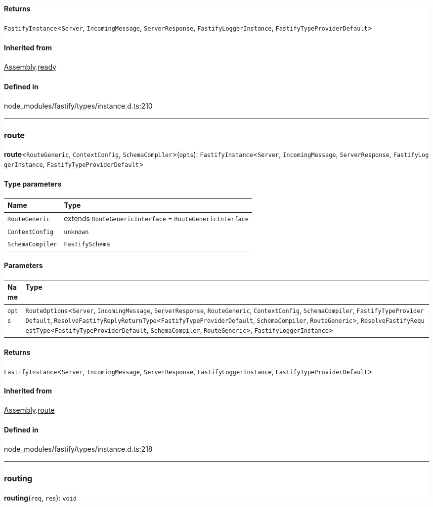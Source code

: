 #### Returns

`FastifyInstance`<`Server`, `IncomingMessage`, `ServerResponse`, `FastifyLoggerInstance`, `FastifyTypeProviderDefault`\>

#### Inherited from

[Assembly](Assembly.md).[ready](Assembly.md#ready)

#### Defined in

node_modules/fastify/types/instance.d.ts:210

___

### route

**route**<`RouteGeneric`, `ContextConfig`, `SchemaCompiler`\>(`opts`): `FastifyInstance`<`Server`, `IncomingMessage`, `ServerResponse`, `FastifyLoggerInstance`, `FastifyTypeProviderDefault`\>

#### Type parameters

| Name | Type |
| :------ | :------ |
| `RouteGeneric` | extends `RouteGenericInterface` = `RouteGenericInterface` |
| `ContextConfig` | `unknown` |
| `SchemaCompiler` | `FastifySchema` |

#### Parameters

| Name | Type |
| :------ | :------ |
| `opts` | `RouteOptions`<`Server`, `IncomingMessage`, `ServerResponse`, `RouteGeneric`, `ContextConfig`, `SchemaCompiler`, `FastifyTypeProviderDefault`, `ResolveFastifyReplyReturnType`<`FastifyTypeProviderDefault`, `SchemaCompiler`, `RouteGeneric`\>, `ResolveFastifyRequestType`<`FastifyTypeProviderDefault`, `SchemaCompiler`, `RouteGeneric`\>, `FastifyLoggerInstance`\> |

#### Returns

`FastifyInstance`<`Server`, `IncomingMessage`, `ServerResponse`, `FastifyLoggerInstance`, `FastifyTypeProviderDefault`\>

#### Inherited from

[Assembly](Assembly.md).[route](Assembly.md#route)

#### Defined in

node_modules/fastify/types/instance.d.ts:218

___

### routing

**routing**(`req`, `res`): `void`

